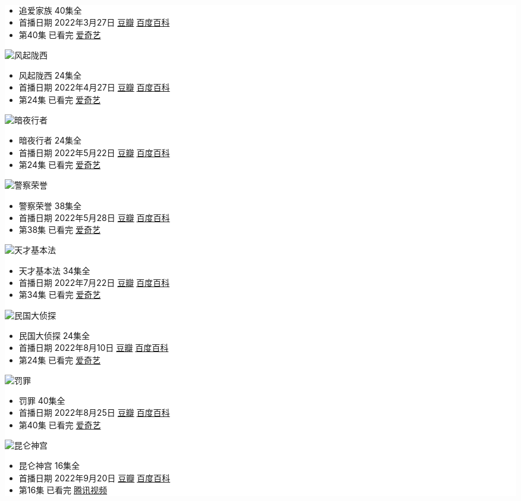 - 追爱家族 40集全
- 首播日期 2022年3月27日 [豆瓣](https://movie.douban.com/subject/35412387/) [百度百科](https://baike.baidu.com/item/%E8%BF%BD%E7%88%B1%E5%AE%B6%E6%97%8F)
- 第40集 已看完 [爱奇艺](https://www.iqiyi.com/v_akb3t64of0.html)

![风起陇西](https://pic8.iqiyipic.com/image/20230630/63/c4/a_100480869_m_601_m10_480_270.webp)

- 风起陇西 24集全
- 首播日期 2022年4月27日 [豆瓣](https://movie.douban.com/subject/26766214/) [百度百科](https://baike.baidu.com/item/%E9%A3%8E%E8%B5%B7%E9%99%87%E8%A5%BF/19504243)
- 第24集 已看完 [爱奇艺](https://www.iqiyi.com/v_23dtnv95vuo.html)

![暗夜行者](https://pic9.iqiyipic.com/image/20230328/ab/09/a_100459594_m_601_m13_480_270.webp)

- 暗夜行者 24集全
- 首播日期 2022年5月22日 [豆瓣](https://movie.douban.com/subject/35235301/) [百度百科](https://baike.baidu.com/item/%E6%9A%97%E5%A4%9C%E8%A1%8C%E8%80%85/54075468)
- 第24集 已看完 [爱奇艺](https://www.iqiyi.com/v_1n19gtp7yd4.html)

![警察荣誉](https://pic0.iqiyipic.com/image/20220617/ea/a4/a_100458464_m_601_m3_480_270.webp)

- 警察荣誉 38集全
- 首播日期 2022年5月28日 [豆瓣](https://movie.douban.com/subject/35429466/) [百度百科](https://baike.baidu.com/item/%E8%AD%A6%E5%AF%9F%E8%8D%A3%E8%AA%89/56874651)
- 第38集 已看完 [爱奇艺](https://www.iqiyi.com/v_1339ylzvt74.html)

![天才基本法](https://pic7.iqiyipic.com/image/20220825/93/8a/a_100476319_m_601_m6_480_270.webp)

- 天才基本法 34集全
- 首播日期 2022年7月22日 [豆瓣](https://movie.douban.com/subject/34982236/) [百度百科](https://baike.baidu.com/item/%E5%A4%A9%E6%89%8D%E5%9F%BA%E6%9C%AC%E6%B3%95/53963616)
- 第34集 已看完 [爱奇艺](https://www.iqiyi.com/v_cb0kx5cd10.html)

![民国大侦探](https://pic0.iqiyipic.com/image/20230328/0a/12/a_100481963_m_601_m9_480_270.webp)

- 民国大侦探 24集全
- 首播日期 2022年8月10日 [豆瓣](https://movie.douban.com/subject/35559680/) [百度百科](https://baike.baidu.com/item/%E6%B0%91%E5%9B%BD%E5%A4%A7%E4%BE%A6%E6%8E%A2)
- 第24集 已看完 [爱奇艺](https://www.iqiyi.com/v_27ymgvoue7k.html)

![罚罪](https://pic3.iqiyipic.com/image/20230328/6e/39/a_100515355_m_601_m7_480_270.webp)

- 罚罪 40集全
- 首播日期 2022年8月25日 [豆瓣](https://movie.douban.com/subject/35637216/) [百度百科](https://baike.baidu.com/item/%E7%BD%9A%E7%BD%AA/61874368)
- 第40集 已看完 [爱奇艺](https://www.iqiyi.com/v_wxjtxrh73k.html)

![昆仑神宫](https://puui.qpic.cn/vcover_hz_pic/0/mzc002000pcdwox1663121198735/498)

- 昆仑神宫 16集全
- 首播日期 2022年9月20日 [豆瓣](https://movie.douban.com/subject/35095038/) [百度百科](https://baike.baidu.com/item/%E6%98%86%E4%BB%91%E7%A5%9E%E5%AE%AB/49852137)
- 第16集 已看完 [腾讯视频](https://v.qq.com/x/cover/mzc002000pcdwox/d00441ml8bv.html)
